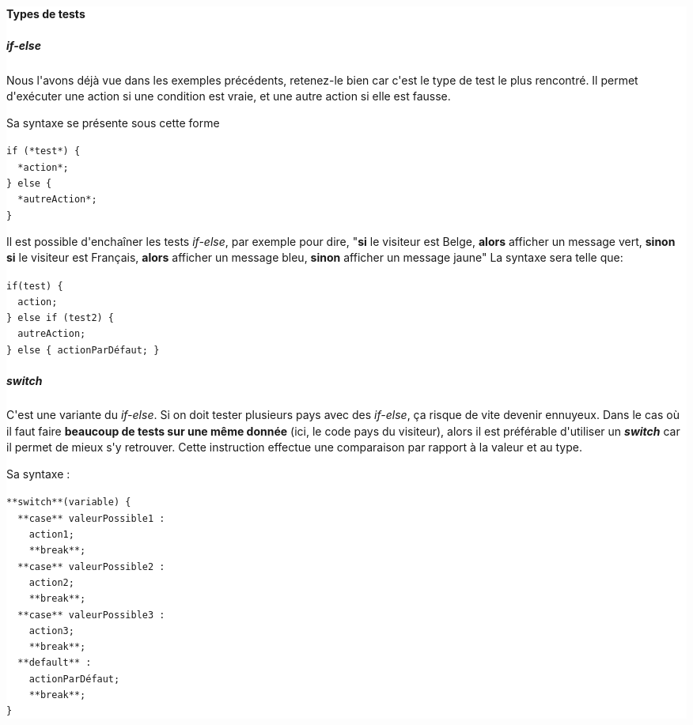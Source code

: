 #### Types de tests

##### if-else

Nous l'avons déjà vue dans les exemples précédents, retenez-le bien car c'est le type de test le plus rencontré. Il permet d'exécuter une action si une condition est vraie, et une autre action si elle est fausse.

Sa syntaxe se présente sous cette forme

```
if (*test*) {
  *action*;
} else {
  *autreAction*;
}
```

Il est possible d'enchaîner les tests *if-else*, par exemple pour dire, "**si** le visiteur est Belge, **alors** afficher un message vert, **sinon si** le visiteur est Français, **alors** afficher un message bleu, **sinon** afficher un message jaune"
La syntaxe sera telle que:
```
if(test) {
  action;
} else if (test2) {
  autreAction;
} else { actionParDéfaut; }
```


##### switch

C'est une variante du *if-else*. Si on doit tester plusieurs pays avec des *if-else*, ça risque de vite devenir ennuyeux. Dans le cas où il faut faire **beaucoup de tests sur une même donnée** (ici, le code pays du visiteur), alors il est préférable d'utiliser un ***switch*** car il permet de mieux s'y retrouver. Cette instruction effectue une comparaison par rapport à la valeur et au type.

Sa syntaxe :

```
**switch**(variable) {
  **case** valeurPossible1 :
    action1;
    **break**;
  **case** valeurPossible2 :
    action2;
    **break**;
  **case** valeurPossible3 :
    action3;
    **break**;
  **default** :
    actionParDéfaut;
    **break**;
}
```
